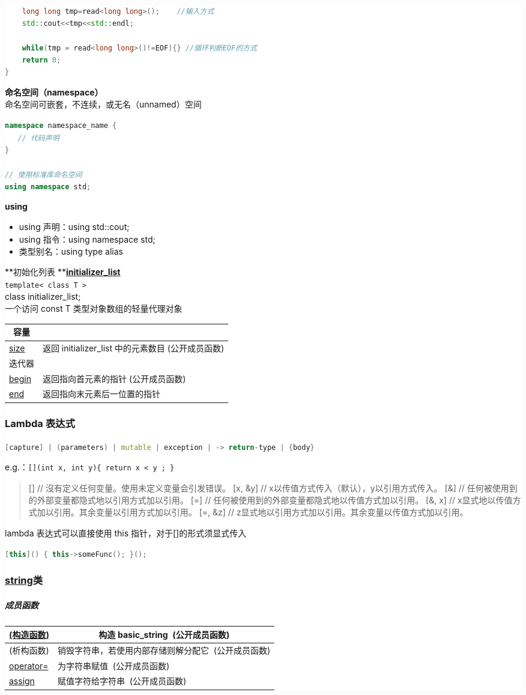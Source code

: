 ```cpp
    long long tmp=read<long long>();    //输入方式
    std::cout<<tmp<<std::endl;
  
    while(tmp = read<long long>()!=EOF){} //循环判断EOF的方式
    return 0;
}
```


**命名空间（namespace）**  <br />  命名空间可嵌套，不连续，或无名（unnamed）空间
```cpp
namespace namespace_name {
   // 代码声明
}

// 使用标准库命名空间
using namespace std;
```


**using**

- using 声明：using std::cout;
- using 指令：using  namespace std;
- 类型别名：using type alias



**初始化列表 **[**initializer_list**](https://zh.cppreference.com/w/cpp/utility/initializer_list)  <br />  `template< class T >`  <br />  class initializer_list;  <br />  一个访问 const T 类型对象数组的轻量代理对象

| 容量 |  |
| --- | --- |
| [size](https://zh.cppreference.com/w/cpp/utility/initializer_list/size) | 返回 initializer_list 中的元素数目 (公开成员函数) |
| 迭代器 |  |
| [begin](https://zh.cppreference.com/w/cpp/utility/initializer_list/begin) | 返回指向首元素的指针 (公开成员函数) |
| [end](https://zh.cppreference.com/w/cpp/utility/initializer_list/end) | 返回指向末元素后一位置的指针 |

### Lambda 表达式
```cpp
[capture] | (parameters) | mutable | exception | -> return-type | {body}
```
e.g.：`[](int x, int y){ return x < y ; }`
> []      // 沒有定义任何变量。使用未定义变量会引发错误。
> [x, &y] // x以传值方式传入（默认），y以引用方式传入。
> [&]     // 任何被使用到的外部变量都隐式地以引用方式加以引用。
> [=]     // 任何被使用到的外部变量都隐式地以传值方式加以引用。
> [&, x]  // x显式地以传值方式加以引用。其余变量以引用方式加以引用。
> [=, &z] // z显式地以引用方式加以引用。其余变量以传值方式加以引用。

lambda 表达式可以直接使用 this 指针，对于[]的形式须显式传入
```cpp
[this]() { this->someFunc(); }();
```
### [string](https://zh.cppreference.com/w/cpp/string/basic_string)类
##### 成员函数
| [(构造函数)](https://zh.cppreference.com/w/cpp/string/basic_string/basic_string) | 构造 basic_string  (公开成员函数) |
| --- | --- |
| (析构函数) | 销毁字符串，若使用内部存储则解分配它  (公开成员函数) |
| [operator=](https://zh.cppreference.com/w/cpp/string/basic_string/operator%3D) | 为字符串赋值  (公开成员函数) |
| [assign](https://zh.cppreference.com/w/cpp/string/basic_string/assign) | 赋值字符给字符串  (公开成员函数) |
